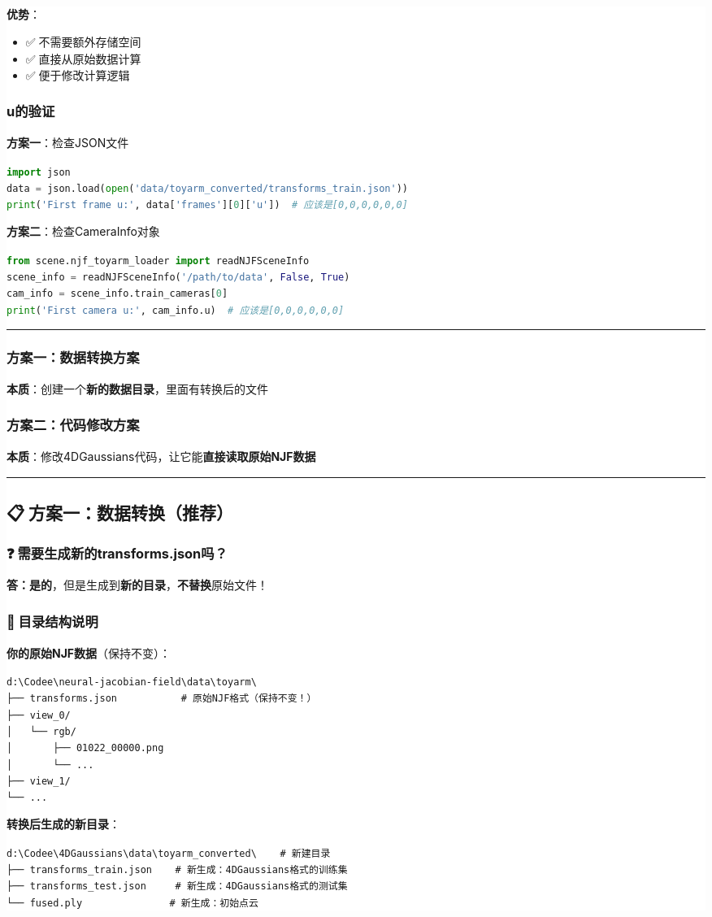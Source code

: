 
**优势**：
- ✅ 不需要额外存储空间
- ✅ 直接从原始数据计算
- ✅ 便于修改计算逻辑

### u的验证

**方案一**：检查JSON文件
```python
import json
data = json.load(open('data/toyarm_converted/transforms_train.json'))
print('First frame u:', data['frames'][0]['u'])  # 应该是[0,0,0,0,0,0]
```

**方案二**：检查CameraInfo对象
```python
from scene.njf_toyarm_loader import readNJFSceneInfo
scene_info = readNJFSceneInfo('/path/to/data', False, True)
cam_info = scene_info.train_cameras[0]
print('First camera u:', cam_info.u)  # 应该是[0,0,0,0,0,0]
```

---

### 方案一：数据转换方案
**本质**：创建一个**新的数据目录**，里面有转换后的文件

### 方案二：代码修改方案
**本质**：修改4DGaussians代码，让它能**直接读取原始NJF数据**

---

## 📋 方案一：数据转换（推荐）

### ❓ 需要生成新的transforms.json吗？
**答：是的**，但是生成到**新的目录**，**不替换**原始文件！

### 📁 目录结构说明

**你的原始NJF数据**（保持不变）：
```
d:\Codee\neural-jacobian-field\data\toyarm\
├── transforms.json           # 原始NJF格式（保持不变！）
├── view_0/
│   └── rgb/
│       ├── 01022_00000.png
│       └── ...
├── view_1/
└── ...
```

**转换后生成的新目录**：
```
d:\Codee\4DGaussians\data\toyarm_converted\    # 新建目录
├── transforms_train.json    # 新生成：4DGaussians格式的训练集
├── transforms_test.json     # 新生成：4DGaussians格式的测试集
└── fused.ply               # 新生成：初始点云
```

